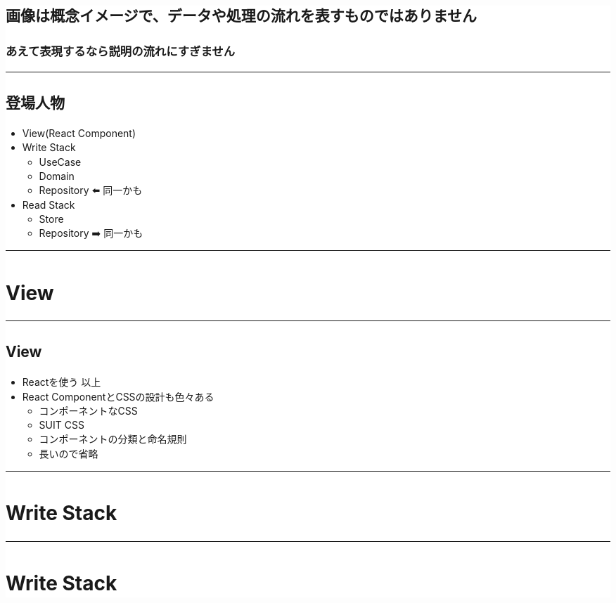 ## 画像は概念イメージで、データや処理の流れを表すものではありません
### あえて表現するなら説明の流れにすぎません

-----


## 登場人物

- View(React Component)
- Write Stack
	- UseCase
	- Domain
	- Repository :arrow_left: 同一かも
- Read Stack
	- Store
	- Repository :arrow_right: 同一かも


----

# View

-----

## View


- Reactを使う 以上
- React ComponentとCSSの設計も色々ある
	- コンポーネントなCSS
	- SUIT CSS
	- コンポーネントの分類と命名規則
	- 長いので省略


-----

# Write Stack 

-----
# Write Stack
